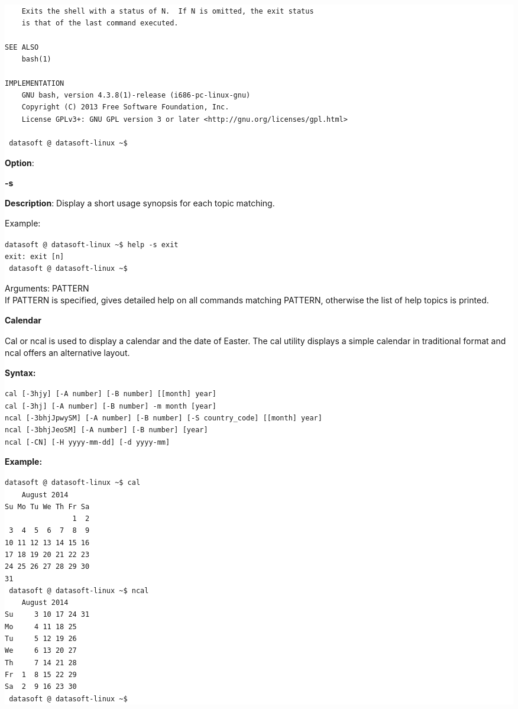         Exits the shell with a status of N.  If N is omitted, the exit status
        is that of the last command executed.

    SEE ALSO
        bash(1)

    IMPLEMENTATION
        GNU bash, version 4.3.8(1)-release (i686-pc-linux-gnu)
        Copyright (C) 2013 Free Software Foundation, Inc.
        License GPLv3+: GNU GPL version 3 or later <http://gnu.org/licenses/gpl.html>

     datasoft @ datasoft-linux ~$

**Option**:

**-s**

**Description**: Display a short usage synopsis for each topic matching.

Example:

    datasoft @ datasoft-linux ~$ help -s exit
    exit: exit [n]
     datasoft @ datasoft-linux ~$

Arguments: PATTERN  
If PATTERN is specified, gives detailed help on all commands matching PATTERN, otherwise the list of help topics is printed.

**Calendar**

Cal or ncal is used to display a calendar and the date of Easter. The cal utility displays a simple calendar in traditional format and ncal offers an alternative layout.

**Syntax:**

    cal [-3hjy] [-A number] [-B number] [[month] year]
    cal [-3hj] [-A number] [-B number] -m month [year]
    ncal [-3bhjJpwySM] [-A number] [-B number] [-S country_code] [[month] year]
    ncal [-3bhjJeoSM] [-A number] [-B number] [year]
    ncal [-CN] [-H yyyy-mm-dd] [-d yyyy-mm]

**Example:**

    datasoft @ datasoft-linux ~$ cal
        August 2014
    Su Mo Tu We Th Fr Sa
                    1  2
     3  4  5  6  7  8  9
    10 11 12 13 14 15 16
    17 18 19 20 21 22 23
    24 25 26 27 28 29 30
    31
     datasoft @ datasoft-linux ~$ ncal
        August 2014
    Su     3 10 17 24 31
    Mo     4 11 18 25
    Tu     5 12 19 26
    We     6 13 20 27
    Th     7 14 21 28
    Fr  1  8 15 22 29
    Sa  2  9 16 23 30
     datasoft @ datasoft-linux ~$
